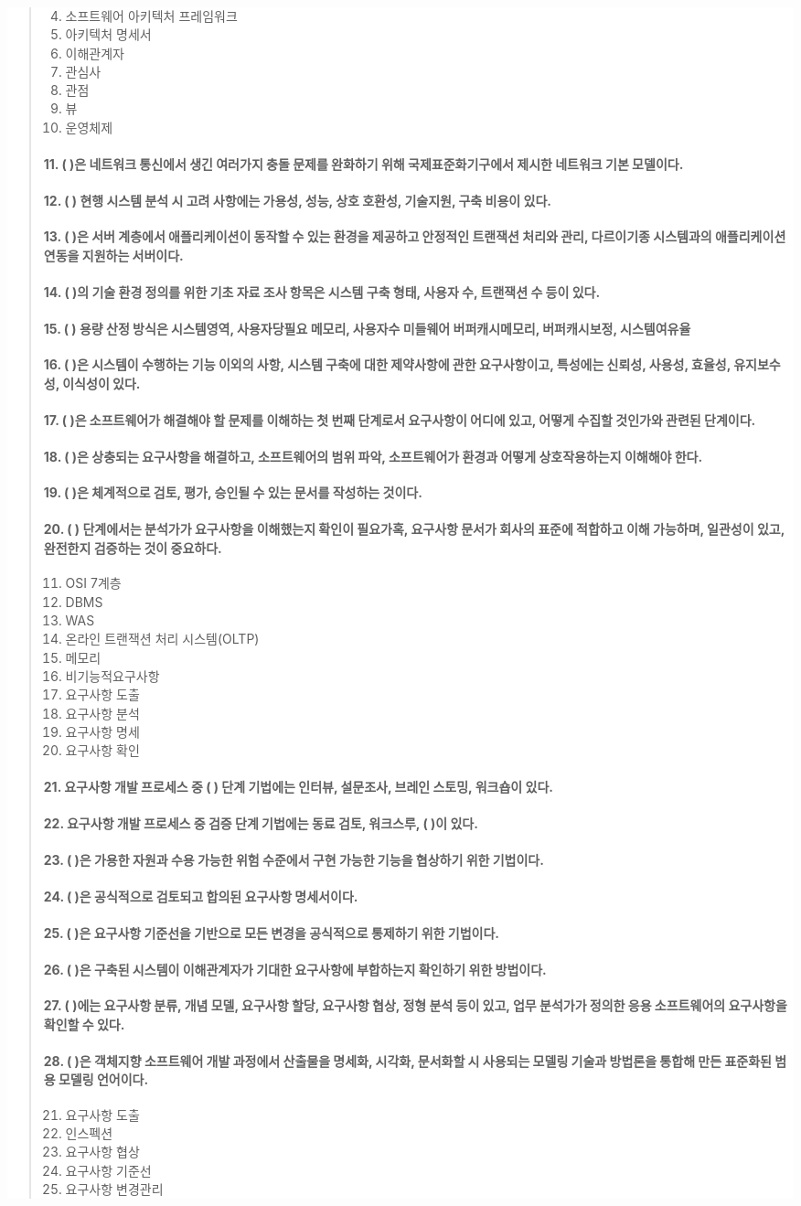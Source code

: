 > 4. 소프트웨어 아키텍처 프레임워크
> 5. 아키텍처 명세서
> 6. 이해관계자
> 7. 관심사
> 8. 관점
> 9. 뷰
> 10. 운영체제
>
> #### 11. (	)은 네트워크 통신에서 생긴 여러가지 충돌 문제를 완화하기 위해 국제표준화기구에서 제시한 네트워크 기본 모델이다.
>
> #### 12. (	) 현행 시스템 분석 시 고려 사항에는 가용성, 성능, 상호 호환성, 기술지원, 구축 비용이 있다.
>
> #### 13. (	)은 서버 계층에서 애플리케이션이 동작할 수 있는 환경을 제공하고 안정적인 트랜잭션 처리와 관리, 다르이기종 시스템과의 애플리케이션 연동을 지원하는 서버이다.
>
> #### 14. (	)의 기술 환경 정의를 위한 기초 자료 조사 항목은 시스템 구축 형태, 사용자 수, 트랜잭션 수 등이 있다.
>
> #### 15. (	) 용량 산정 방식은 시스템영역, 사용자당필요 메모리, 사용자수 미들웨어 버퍼캐시메모리, 버퍼캐시보정, 시스템여유율
>
> #### 16. (	)은 시스템이 수행하는 기능 이외의 사항, 시스템 구축에 대한 제약사항에 관한 요구사항이고, 특성에는 신뢰성, 사용성, 효율성, 유지보수성, 이식성이 있다.
>
> #### 17. (	)은 소프트웨어가 해결해야 할 문제를 이해하는 첫 번째 단계로서 요구사항이 어디에 있고, 어떻게 수집할 것인가와 관련된 단계이다.
>
> #### 18. (	)은 상충되는 요구사항을 해결하고, 소프트웨어의 범위 파악, 소프트웨어가 환경과 어떻게 상호작용하는지 이해해야 한다.
>
> #### 19. (	)은 체계적으로 검토, 평가, 승인될 수 있는 문서를 작성하는 것이다.
>
> #### 20. (	) 단계에서는 분석가가 요구사항을 이해했는지 확인이 필요가혹, 요구사항 문서가 회사의 표준에 적합하고 이해 가능하며, 일관성이 있고, 완전한지 검증하는 것이 중요하다.
>
> 11. OSI 7계층
> 12. DBMS
> 13. WAS
> 14. 온라인 트랜잭션 처리 시스템(OLTP)
> 15. 메모리
> 16. 비기능적요구사항
> 17. 요구사항 도출
> 18. 요구사항 분석
> 19. 요구사항 명세
> 20. 요구사항 확인
>
> #### 21. 요구사항 개발 프로세스 중 (	) 단계 기법에는 인터뷰, 설문조사, 브레인 스토밍, 워크숍이 있다.
>
> #### 22. 요구사항 개발 프로세스 중 검증 단계 기법에는 동료 검토, 워크스루, (	)이 있다.
>
> #### 23. (	)은 가용한 자원과 수용 가능한 위험 수준에서 구현 가능한 기능을 협상하기 위한 기법이다.
>
> #### 24. (	)은 공식적으로 검토되고 합의된 요구사항 명세서이다.
>
> #### 25. (	)은 요구사항 기준선을 기반으로 모든 변경을 공식적으로 통제하기 위한 기법이다.
>
> #### 26. (	)은 구축된 시스템이 이해관계자가 기대한 요구사항에 부합하는지 확인하기 위한 방법이다.
>
> #### 27. (	)에는 요구사항 분류, 개념 모델, 요구사항 할당, 요구사항 협상, 정형 분석 등이 있고, 업무 분석가가 정의한 응용 소프트웨어의 요구사항을 확인할 수 있다.
>
> #### 28. (	)은 객체지향 소프트웨어 개발 과정에서 산출물을 명세화, 시각화, 문서화할 시 사용되는 모델링 기술과 방법론을 통합해 만든 표준화된 범용 모델링 언어이다.
>
> 21. 요구사항 도출
> 22. 인스펙션
> 23. 요구사항 협상
> 24. 요구사항 기준선
> 25. 요구사항 변경관리